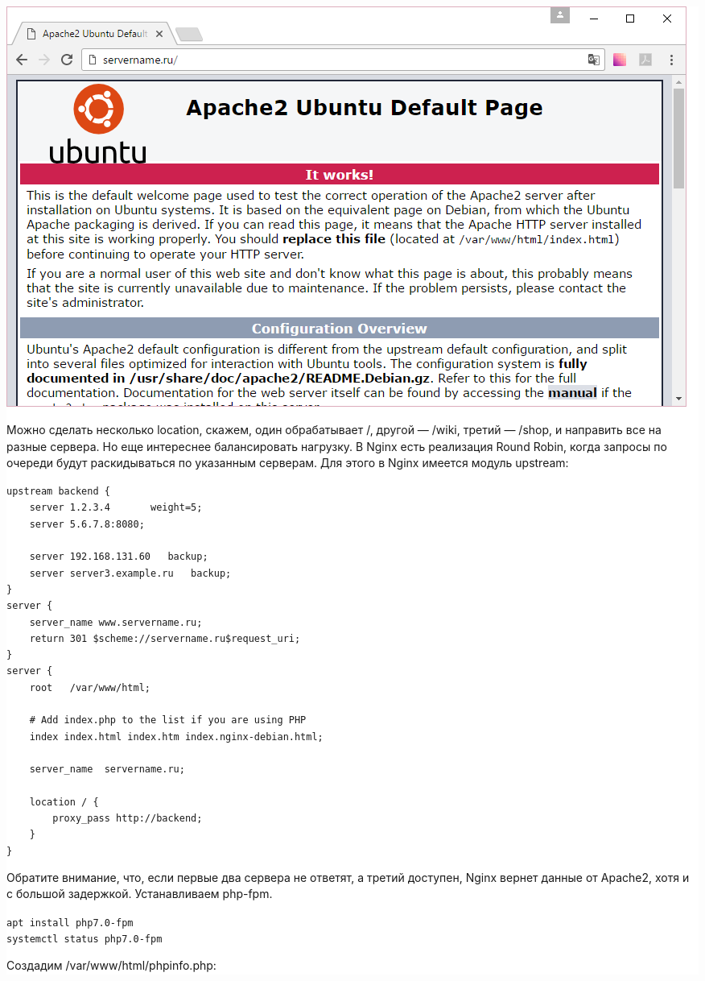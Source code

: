 ![image_06_004.png](media/image_06_004.png)

Можно сделать несколько location, скажем, один обрабатывает /, другой — /wiki, третий — /shop, и направить все на разные сервера.
Но еще интереснее балансировать нагрузку. В Nginx есть реализация Round Robin, когда запросы по очереди будут раскидываться по указанным серверам. Для этого в Nginx имеется модуль upstream:
```nginx
upstream backend {
    server 1.2.3.4       weight=5;
    server 5.6.7.8:8080;

    server 192.168.131.60   backup;
    server server3.example.ru   backup;
}
server {
    server_name www.servername.ru;
    return 301 $scheme://servername.ru$request_uri;
}
server {
    root   /var/www/html;

    # Add index.php to the list if you are using PHP
    index index.html index.htm index.nginx-debian.html;

    server_name  servername.ru;

    location / {
        proxy_pass http://backend;
    }
}
```
Обратите внимание, что, если первые два сервера не ответят, а третий доступен, Nginx вернет данные от Apache2, хотя и с большой задержкой.
Устанавливаем php-fpm.
```bash
apt install php7.0-fpm
systemctl status php7.0-fpm
```
Создадим /var/www/html/phpinfo.php:
```php
```